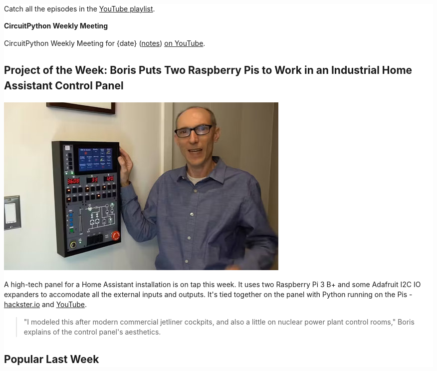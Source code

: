 Catch all the episodes in the [YouTube playlist](https://www.youtube.com/playlist?list=PLjF7R1fz_OOWFqZfqW9jlvQSIUmwn9lWr).

**CircuitPython Weekly Meeting**

CircuitPython Weekly Meeting for {date} ([notes](file)) [on YouTube](link).

## Project of the Week: Boris Puts Two Raspberry Pis to Work in an Industrial Home Assistant Control Panel

[![Industrial Home Assistant Control Panel](../assets/20240715/20240715potw.jpg)](https://www.hackster.io/news/boris-puts-two-raspberry-pis-to-work-in-this-impressively-industrial-home-assistant-control-panel-29de27cc7cd3)

A high-tech panel for a Home Assistant installation is on tap this week. It uses two Raspberry Pi 3 B+ and some Adafruit I2C IO expanders to accomodate all the external inputs and outputs. It's tied together on the panel with Python running on the Pis - [hackster.io](https://www.hackster.io/news/boris-puts-two-raspberry-pis-to-work-in-this-impressively-industrial-home-assistant-control-panel-29de27cc7cd3) and [YouTube](https://youtu.be/Oz87wOJSQm8).

> "I modeled this after modern commercial jetliner cockpits, and also a little on nuclear power plant control rooms," Boris explains of the control panel's aesthetics.

## Popular Last Week
